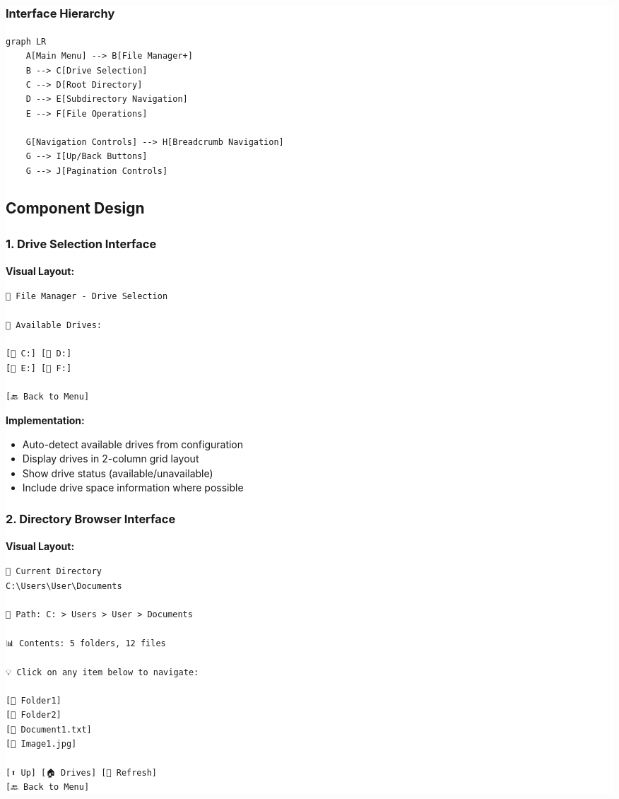 ### Interface Hierarchy

```mermaid
graph LR
    A[Main Menu] --> B[File Manager+]
    B --> C[Drive Selection]
    C --> D[Root Directory]
    D --> E[Subdirectory Navigation]
    E --> F[File Operations]
    
    G[Navigation Controls] --> H[Breadcrumb Navigation]
    G --> I[Up/Back Buttons]
    G --> J[Pagination Controls]
```

## Component Design

### 1. Drive Selection Interface

**Visual Layout:**
```
📁 File Manager - Drive Selection

💾 Available Drives:

[💾 C:] [💾 D:]
[💾 E:] [💾 F:]

[🔙 Back to Menu]
```

**Implementation:**
- Auto-detect available drives from configuration
- Display drives in 2-column grid layout
- Show drive status (available/unavailable)
- Include drive space information where possible

### 2. Directory Browser Interface

**Visual Layout:**
```
📁 Current Directory
C:\Users\User\Documents

📍 Path: C: > Users > User > Documents

📊 Contents: 5 folders, 12 files

💡 Click on any item below to navigate:

[📁 Folder1]
[📁 Folder2] 
[📄 Document1.txt]
[📄 Image1.jpg]

[⬆️ Up] [🏠 Drives] [🔄 Refresh]
[🔙 Back to Menu]
```
